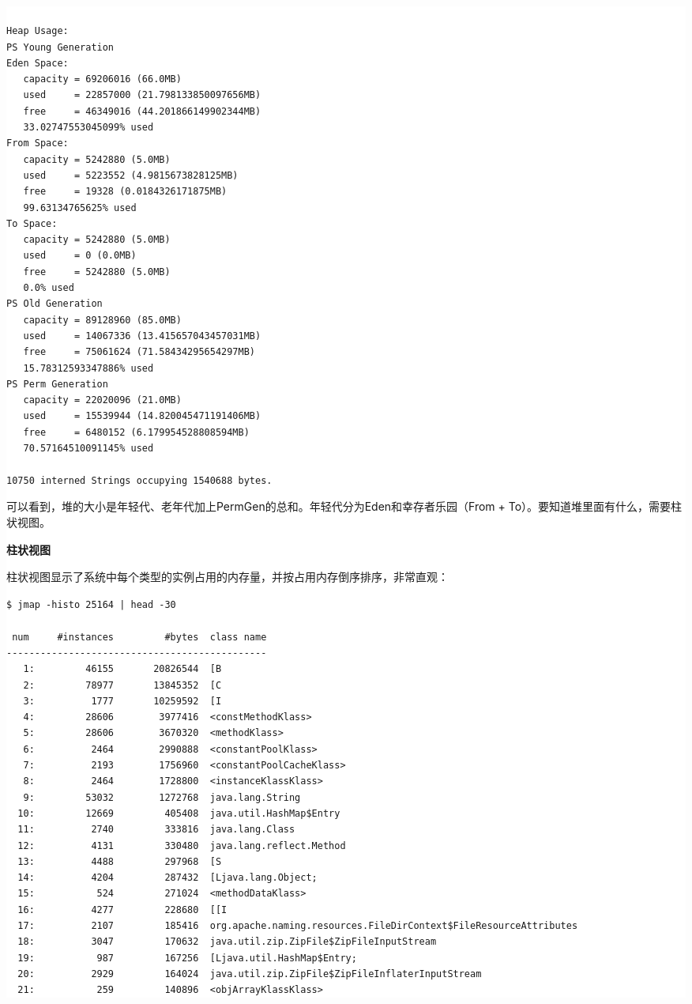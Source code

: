 ```

Heap Usage:
PS Young Generation
Eden Space:
   capacity = 69206016 (66.0MB)
   used     = 22857000 (21.798133850097656MB)
   free     = 46349016 (44.201866149902344MB)
   33.02747553045099% used
From Space:
   capacity = 5242880 (5.0MB)
   used     = 5223552 (4.9815673828125MB)
   free     = 19328 (0.0184326171875MB)
   99.63134765625% used
To Space:
   capacity = 5242880 (5.0MB)
   used     = 0 (0.0MB)
   free     = 5242880 (5.0MB)
   0.0% used
PS Old Generation
   capacity = 89128960 (85.0MB)
   used     = 14067336 (13.415657043457031MB)
   free     = 75061624 (71.58434295654297MB)
   15.78312593347886% used
PS Perm Generation
   capacity = 22020096 (21.0MB)
   used     = 15539944 (14.820045471191406MB)
   free     = 6480152 (6.179954528808594MB)
   70.57164510091145% used

10750 interned Strings occupying 1540688 bytes.
```

可以看到，堆的大小是年轻代、老年代加上PermGen的总和。年轻代分为Eden和幸存者乐园（From + To）。要知道堆里面有什么，需要柱状视图。

**柱状视图**

柱状视图显示了系统中每个类型的实例占用的内存量，并按占用内存倒序排序，非常直观：

```
$ jmap -histo 25164 | head -30

 num     #instances         #bytes  class name
----------------------------------------------
   1:         46155       20826544  [B
   2:         78977       13845352  [C
   3:          1777       10259592  [I
   4:         28606        3977416  <constMethodKlass>
   5:         28606        3670320  <methodKlass>
   6:          2464        2990888  <constantPoolKlass>
   7:          2193        1756960  <constantPoolCacheKlass>
   8:          2464        1728800  <instanceKlassKlass>
   9:         53032        1272768  java.lang.String
  10:         12669         405408  java.util.HashMap$Entry
  11:          2740         333816  java.lang.Class
  12:          4131         330480  java.lang.reflect.Method
  13:          4488         297968  [S
  14:          4204         287432  [Ljava.lang.Object;
  15:           524         271024  <methodDataKlass>
  16:          4277         228680  [[I
  17:          2107         185416  org.apache.naming.resources.FileDirContext$FileResourceAttributes
  18:          3047         170632  java.util.zip.ZipFile$ZipFileInputStream
  19:           987         167256  [Ljava.util.HashMap$Entry;
  20:          2929         164024  java.util.zip.ZipFile$ZipFileInflaterInputStream
  21:           259         140896  <objArrayKlassKlass>
```